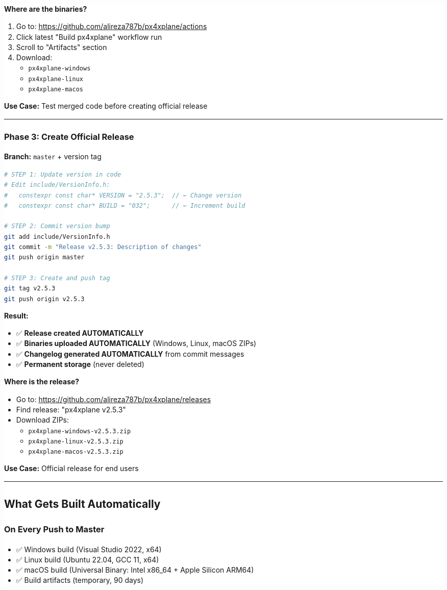 **Where are the binaries?**
1. Go to: https://github.com/alireza787b/px4xplane/actions
2. Click latest "Build px4xplane" workflow run
3. Scroll to "Artifacts" section
4. Download:
   - `px4xplane-windows`
   - `px4xplane-linux`
   - `px4xplane-macos`

**Use Case:** Test merged code before creating official release

---

### Phase 3: Create Official Release

**Branch:** `master` + version tag

```bash
# STEP 1: Update version in code
# Edit include/VersionInfo.h:
#   constexpr const char* VERSION = "2.5.3";  // ← Change version
#   constexpr const char* BUILD = "032";      // ← Increment build

# STEP 2: Commit version bump
git add include/VersionInfo.h
git commit -m "Release v2.5.3: Description of changes"
git push origin master

# STEP 3: Create and push tag
git tag v2.5.3
git push origin v2.5.3
```

**Result:**
- ✅ **Release created AUTOMATICALLY**
- ✅ **Binaries uploaded AUTOMATICALLY** (Windows, Linux, macOS ZIPs)
- ✅ **Changelog generated AUTOMATICALLY** from commit messages
- ✅ **Permanent storage** (never deleted)

**Where is the release?**
- Go to: https://github.com/alireza787b/px4xplane/releases
- Find release: "px4xplane v2.5.3"
- Download ZIPs:
  - `px4xplane-windows-v2.5.3.zip`
  - `px4xplane-linux-v2.5.3.zip`
  - `px4xplane-macos-v2.5.3.zip`

**Use Case:** Official release for end users

---

## What Gets Built Automatically

### On Every Push to Master
- ✅ Windows build (Visual Studio 2022, x64)
- ✅ Linux build (Ubuntu 22.04, GCC 11, x64)
- ✅ macOS build (Universal Binary: Intel x86_64 + Apple Silicon ARM64)
- ✅ Build artifacts (temporary, 90 days)
